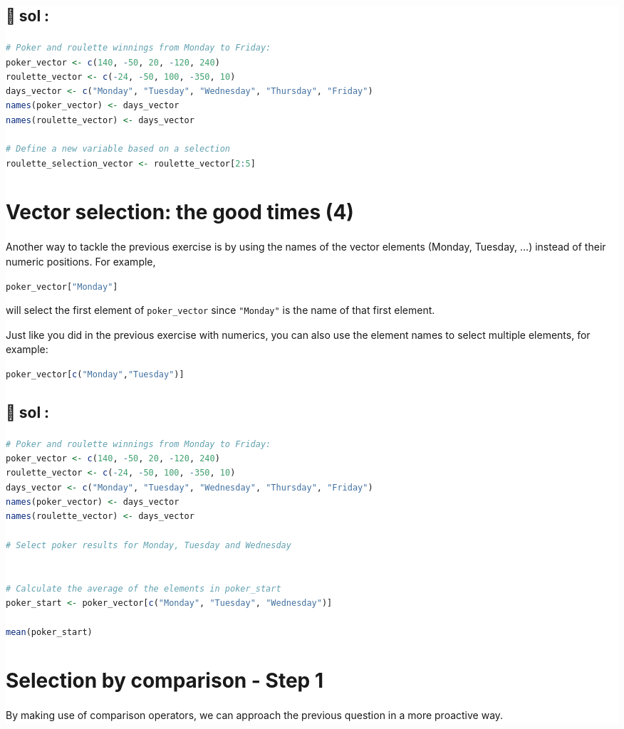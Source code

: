## :hammer: sol : 
```R
# Poker and roulette winnings from Monday to Friday:
poker_vector <- c(140, -50, 20, -120, 240)
roulette_vector <- c(-24, -50, 100, -350, 10)
days_vector <- c("Monday", "Tuesday", "Wednesday", "Thursday", "Friday")
names(poker_vector) <- days_vector
names(roulette_vector) <- days_vector

# Define a new variable based on a selection
roulette_selection_vector <- roulette_vector[2:5]
```

# Vector selection: the good times (4)
Another way to tackle the previous exercise is by using the names of the vector elements (Monday, Tuesday, …) instead of their numeric positions. 
For example,
```R
poker_vector["Monday"]
```
will select the first element of ```poker_vector``` since ```"Monday"``` is the name of that first element.

Just like you did in the previous exercise with numerics, you can also use the element names to select multiple elements, for example:
```R
poker_vector[c("Monday","Tuesday")]
```
## :hammer: sol : 
```R
# Poker and roulette winnings from Monday to Friday:
poker_vector <- c(140, -50, 20, -120, 240)
roulette_vector <- c(-24, -50, 100, -350, 10)
days_vector <- c("Monday", "Tuesday", "Wednesday", "Thursday", "Friday")
names(poker_vector) <- days_vector
names(roulette_vector) <- days_vector

# Select poker results for Monday, Tuesday and Wednesday

  
# Calculate the average of the elements in poker_start
poker_start <- poker_vector[c("Monday", "Tuesday", "Wednesday")]

mean(poker_start)
```

# Selection by comparison - Step 1
By making use of comparison operators, we can approach the previous question in a more proactive way.
